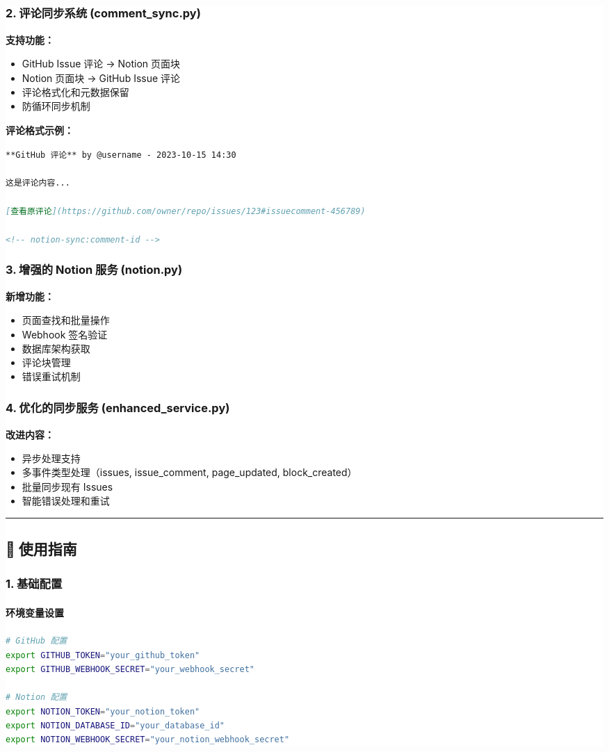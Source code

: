 ### 2. 评论同步系统 (comment_sync.py)

**支持功能：**
- GitHub Issue 评论 → Notion 页面块
- Notion 页面块 → GitHub Issue 评论
- 评论格式化和元数据保留
- 防循环同步机制

**评论格式示例：**
```markdown
**GitHub 评论** by @username - 2023-10-15 14:30

这是评论内容...

[查看原评论](https://github.com/owner/repo/issues/123#issuecomment-456789)

<!-- notion-sync:comment-id -->
```

### 3. 增强的 Notion 服务 (notion.py)

**新增功能：**
- 页面查找和批量操作
- Webhook 签名验证
- 数据库架构获取
- 评论块管理
- 错误重试机制

### 4. 优化的同步服务 (enhanced_service.py)

**改进内容：**
- 异步处理支持
- 多事件类型处理（issues, issue_comment, page_updated, block_created）
- 批量同步现有 Issues
- 智能错误处理和重试

---

## 🚀 使用指南

### 1. 基础配置

#### 环境变量设置
```bash
# GitHub 配置
export GITHUB_TOKEN="your_github_token"
export GITHUB_WEBHOOK_SECRET="your_webhook_secret"

# Notion 配置
export NOTION_TOKEN="your_notion_token"
export NOTION_DATABASE_ID="your_database_id"
export NOTION_WEBHOOK_SECRET="your_notion_webhook_secret"
```
